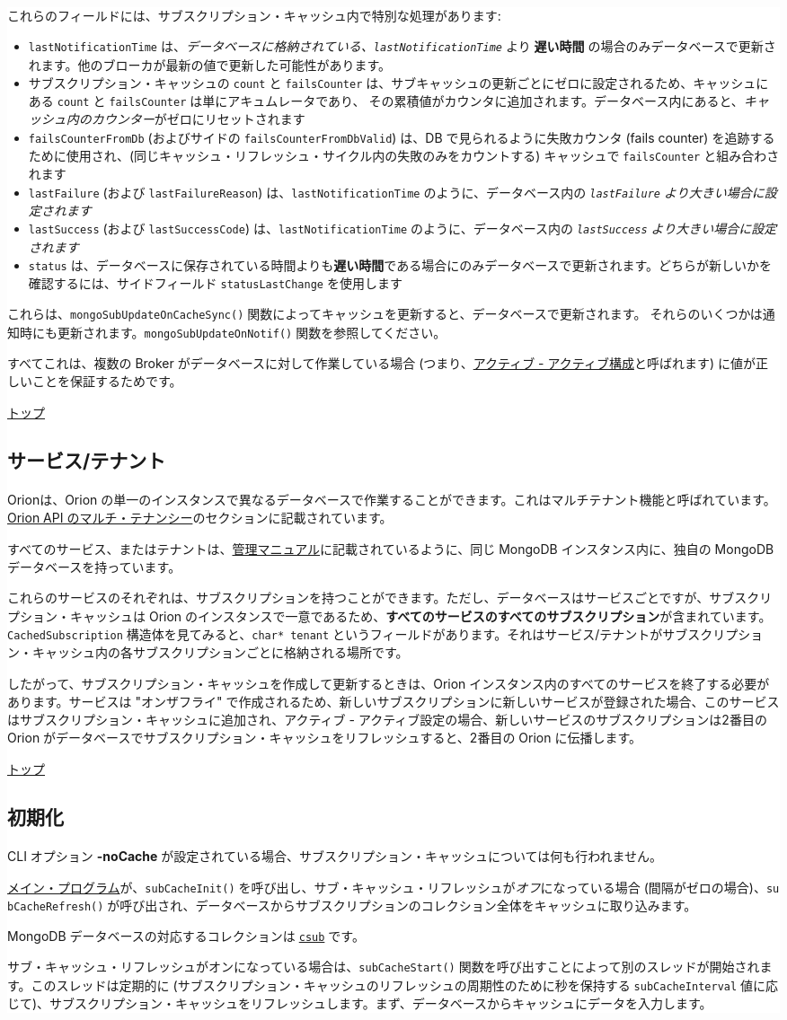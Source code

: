 これらのフィールドには、サブスクリプション・キャッシュ内で特別な処理があります:

* `lastNotificationTime` は、*データベースに格納されている、`lastNotificationTime`* より **遅い時間** の場合のみデータベースで更新されます。他のブローカが最新の値で更新した可能性があります。
* サブスクリプション・キャッシュの `count` と `failsCounter` は、サブキャッシュの更新ごとにゼロに設定されるため、キャッシュにある `count` と `failsCounter` は単にアキュムレータであり、
  その累積値がカウンタに追加されます。データベース内にあると、*キャッシュ内のカウンター*がゼロにリセットされます
* `failsCounterFromDb` (およびサイドの `failsCounterFromDbValid`) は、DB で見られるように失敗カウンタ (fails counter) を追跡するために使用され、(同じキャッシュ・リフレッシュ・サイクル内の失敗のみをカウントする) キャッシュで `failsCounter` と組み合わされます
* `lastFailure` (および `lastFailureReason`) は、`lastNotificationTime` のように、データベース内の *`lastFailure` より大きい場合に設定されます*
* `lastSuccess` (および `lastSuccessCode`) は、`lastNotificationTime` のように、データベース内の *`lastSuccess` より大きい場合に設定されます*
* `status` は、データベースに保存されている時間よりも**遅い時間**である場合にのみデータベースで更新されます。どちらが新しいかを確認するには、サイドフィールド `statusLastChange` を使用します

これらは、`mongoSubUpdateOnCacheSync()` 関数によってキャッシュを更新すると、データベースで更新されます。
それらのいくつかは通知時にも更新されます。`mongoSubUpdateOnNotif()` 関数を参照してください。

すべてこれは、複数の Broker がデータベースに対して作業している場合 (つまり、[アクティブ - アクティブ構成](#active-active-configurations)と呼ばれます) に値が正しいことを保証するためです。

[トップ](#top)

<a name="servicestenants"></a>
## サービス/テナント
Orionは、Orion の単一のインスタンスで異なるデータベースで作業することができます。これはマルチテナント機能と呼ばれています。[Orion API のマルチ・テナンシー](../orion-api.md#multi-tenancy)のセクションに記載されています。

すべてのサービス、またはテナントは、[管理マニュアル](../admin/database_admin.md#multiservicemultitenant-database-separation)に記載されているように、同じ MongoDB インスタンス内に、独自の MongoDB データベースを持っています。

これらのサービスのそれぞれは、サブスクリプションを持つことができます。ただし、データベースはサービスごとですが、サブスクリプション・キャッシュは Orion のインスタンスで一意であるため、**すべてのサービスのすべてのサブスクリプション**が含まれています。
`CachedSubscription` 構造体を見てみると、`char* tenant` というフィールドがあります。それはサービス/テナントがサブスクリプション・キャッシュ内の各サブスクリプションごとに格納される場所です。

したがって、サブスクリプション・キャッシュを作成して更新するときは、Orion インスタンス内のすべてのサービスを終了する必要があります。サービスは "オンザフライ" で作成されるため、新しいサブスクリプションに新しいサービスが登録された場合、このサービスはサブスクリプション・キャッシュに追加され、アクティブ - アクティブ設定の場合、新しいサービスのサブスクリプションは2番目の Orion がデータベースでサブスクリプション・キャッシュをリフレッシュすると、2番目の Orion に伝播します。

[トップ](#top)

<a name="initialization"></a>
## 初期化
CLI オプション **-noCache** が設定されている場合、サブスクリプション・キャッシュについては何も行われません。

[メイン・プログラム](sourceCode.md#srcappcontextbroker)が、`subCacheInit()` を呼び出し、サブ・キャッシュ・リフレッシュが*オフ*になっている場合 (間隔がゼロの場合)、`subCacheRefresh()` が呼び出され、データベースからサブスクリプションのコレクション全体をキャッシュに取り込みます。

MongoDB データベースの対応するコレクションは [`csub`](../admin/database_model.md#csubs-collection) です。

サブ・キャッシュ・リフレッシュがオンになっている場合は、`subCacheStart()` 関数を呼び出すことによって別のスレッドが開始されます。このスレッドは定期的に (サブスクリプション・キャッシュのリフレッシュの周期性のために秒を保持する `subCacheInterval` 値に応じて)、サブスクリプション・キャッシュをリフレッシュします。まず、データベースからキャッシュにデータを入力します。
